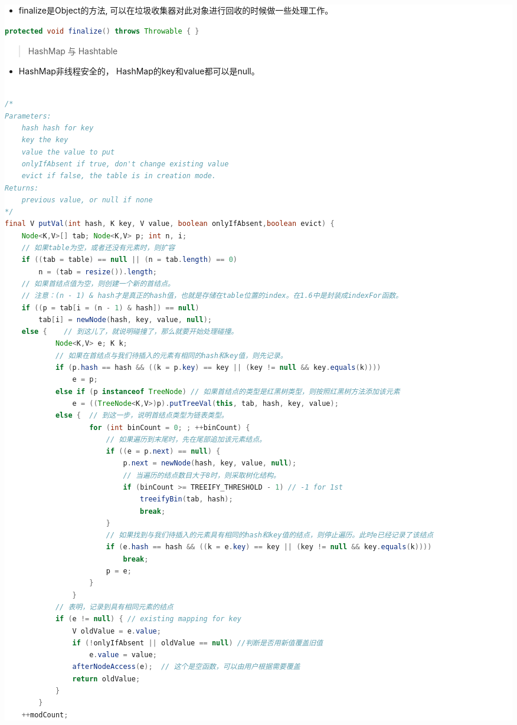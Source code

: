 - finalize是Object的方法, 可以在垃圾收集器对此对象进行回收的时候做一些处理工作。  

```java
protected void finalize() throws Throwable { }
```


> HashMap 与 Hashtable  

- HashMap非线程安全的， HashMap的key和value都可以是null。  

```java

/*
Parameters:
    hash hash for key
    key the key
    value the value to put
    onlyIfAbsent if true, don't change existing value
    evict if false, the table is in creation mode.
Returns:
    previous value, or null if none
*/
final V putVal(int hash, K key, V value, boolean onlyIfAbsent,boolean evict) {
    Node<K,V>[] tab; Node<K,V> p; int n, i;
    // 如果table为空，或者还没有元素时，则扩容
    if ((tab = table) == null || (n = tab.length) == 0)
        n = (tab = resize()).length;
    // 如果首结点值为空，则创建一个新的首结点。
    // 注意：(n - 1) & hash才是真正的hash值，也就是存储在table位置的index。在1.6中是封装成indexFor函数。
    if ((p = tab[i = (n - 1) & hash]) == null)
        tab[i] = newNode(hash, key, value, null);
    else {    // 到这儿了，就说明碰撞了，那么就要开始处理碰撞。
            Node<K,V> e; K k;
            // 如果在首结点与我们待插入的元素有相同的hash和key值，则先记录。
            if (p.hash == hash && ((k = p.key) == key || (key != null && key.equals(k))))
                e = p;
            else if (p instanceof TreeNode) // 如果首结点的类型是红黑树类型，则按照红黑树方法添加该元素
                e = ((TreeNode<K,V>)p).putTreeVal(this, tab, hash, key, value);
            else {  // 到这一步，说明首结点类型为链表类型。
                    for (int binCount = 0; ; ++binCount) {
                        // 如果遍历到末尾时，先在尾部追加该元素结点。
                        if ((e = p.next) == null) {
                            p.next = newNode(hash, key, value, null);
                            // 当遍历的结点数目大于8时，则采取树化结构。
                            if (binCount >= TREEIFY_THRESHOLD - 1) // -1 for 1st
                                treeifyBin(tab, hash);
                                break;
                        }
                        // 如果找到与我们待插入的元素具有相同的hash和key值的结点，则停止遍历。此时e已经记录了该结点
                        if (e.hash == hash && ((k = e.key) == key || (key != null && key.equals(k))))
                            break;
                        p = e;
                    }
                }
            // 表明，记录到具有相同元素的结点
            if (e != null) { // existing mapping for key
                V oldValue = e.value;
                if (!onlyIfAbsent || oldValue == null) //判断是否用新值覆盖旧值
                    e.value = value;
                afterNodeAccess(e);  // 这个是空函数，可以由用户根据需要覆盖
                return oldValue;
            }
        }
    ++modCount;
```